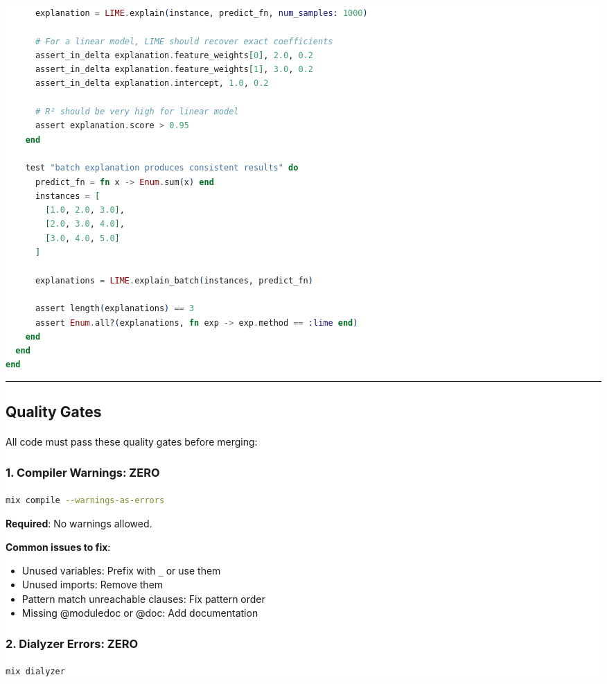 ```elixir
      explanation = LIME.explain(instance, predict_fn, num_samples: 1000)

      # For a linear model, LIME should recover exact coefficients
      assert_in_delta explanation.feature_weights[0], 2.0, 0.2
      assert_in_delta explanation.feature_weights[1], 3.0, 0.2
      assert_in_delta explanation.intercept, 1.0, 0.2

      # R² should be very high for linear model
      assert explanation.score > 0.95
    end

    test "batch explanation produces consistent results" do
      predict_fn = fn x -> Enum.sum(x) end
      instances = [
        [1.0, 2.0, 3.0],
        [2.0, 3.0, 4.0],
        [3.0, 4.0, 5.0]
      ]

      explanations = LIME.explain_batch(instances, predict_fn)

      assert length(explanations) == 3
      assert Enum.all?(explanations, fn exp -> exp.method == :lime end)
    end
  end
end
```

---

## Quality Gates

All code must pass these quality gates before merging:

### 1. Compiler Warnings: ZERO

```bash
mix compile --warnings-as-errors
```

**Required**: No warnings allowed.

**Common issues to fix**:
- Unused variables: Prefix with `_` or use them
- Unused imports: Remove them
- Pattern match unreachable clauses: Fix pattern order
- Missing @moduledoc or @doc: Add documentation

### 2. Dialyzer Errors: ZERO

```bash
mix dialyzer
```
